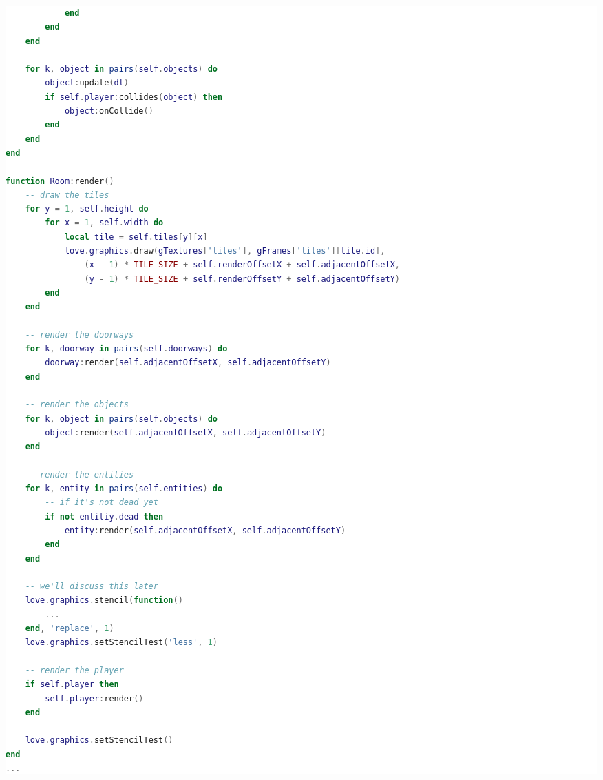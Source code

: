 ```lua
			end
		end
	end
	
	for k, object in pairs(self.objects) do
		object:update(dt)
		if self.player:collides(object) then
			object:onCollide()
		end
	end
end

function Room:render()
	-- draw the tiles
	for y = 1, self.height do
		for x = 1, self.width do
			local tile = self.tiles[y][x]
			love.graphics.draw(gTextures['tiles'], gFrames['tiles'][tile.id],
				(x - 1) * TILE_SIZE + self.renderOffsetX + self.adjacentOffsetX,
				(y - 1) * TILE_SIZE + self.renderOffsetY + self.adjacentOffsetY)
		end
	end
	
	-- render the doorways
	for k, doorway in pairs(self.doorways) do
		doorway:render(self.adjacentOffsetX, self.adjacentOffsetY)
	end
	
	-- render the objects
	for k, object in pairs(self.objects) do
		object:render(self.adjacentOffsetX, self.adjacentOffsetY)
	end
	
	-- render the entities
	for k, entity in pairs(self.entities) do
		-- if it's not dead yet
		if not entitiy.dead then
			entity:render(self.adjacentOffsetX, self.adjacentOffsetY)
		end
	end
	
	-- we'll discuss this later
	love.graphics.stencil(function()
		...
	end, 'replace', 1)
	love.graphics.setStencilTest('less', 1)
	
	-- render the player
	if self.player then
		self.player:render()
	end
	
	love.graphics.setStencilTest()
end
...
```
